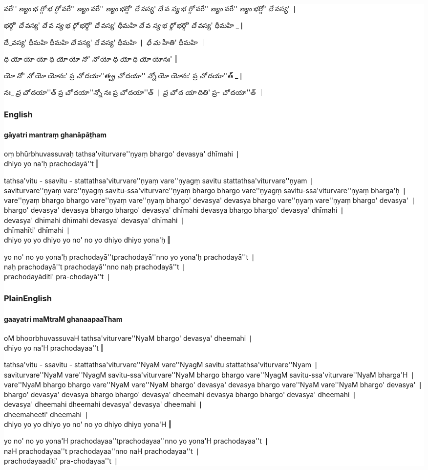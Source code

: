 వరే'' _ణ్యం_ భ _ర్గో_ భ _ర్గో_ వరే'' _ణ్యం_ వరే'' _ణ్యం_ భర్గో' _దే_ వస్య' _దే_ వ _స్య_ భ _ర్గో_ వరే'' _ణ్యం_ వరే'' _ణ్యం_ భర్గో' _దే_ వస్య' ❘  

భర్గో' _దే_ వస్య' _దే_ వ _స్య_ భ _ర్గో_ భర్గో' _దే_ వస్య' ధీమహి _దే_ వ _స్య_ భ _ర్గో_ భర్గో' _దే_ వస్య' ధీమహి _❘  

దే_వస్య' ధీమహి ధీమహి _దే_ వస్య' _దే_ వస్య' ధీమహి ❘ _ధీ_ _మ_ హీతి' ధీమహి ｜  

ధి _యో_ యో యో ధి _యో_ యో నో' _నో_ యో ధి _యో_ ధి _యో_ యోనః' ‖  

యో నో' _నో_ యో యోనః' ప్ర _చో_ దయా''త్ప్ర _చో_ దయా'' _న్నో_ యో యోనః' ప్ర _చో_ దయా''త్ _❘  

నః_ _ప్ర_ _చో_ దయా''త్ ప్ర _చో_ దయా''న్నో నః ప్ర _చో_ దయా''త్ ❘ _ప్ర_ _చో_ ద _యా_ దితి' ప్ర- _చో_ దయా''త్ ｜  

### English

#### gāyatri mantraṃ ghanāpāṭham

oṃ bhūrbhuvassuvaḥ tathsa'viturvare''ṇyaṃ bhargo' devasya' dhīmahi ❘  
dhiyo yo na'ḥ prachodayā''t ‖

tathsa'vitu - ssavitu - stattathsa'viturvare''ṇyaṃ vare''ṇyagṃ savitu stattathsa'viturvare''ṇyam ❘  
saviturvare''ṇyaṃ vare''ṇyagṃ savitu-ssa'viturvare''ṇyaṃ bhargo bhargo vare''ṇyagṃ savitu-ssa'viturvare''ṇyaṃ bharga'ḥ ❘  
vare''ṇyaṃ bhargo bhargo vare''ṇyaṃ vare''ṇyaṃ bhargo' devasya' devasya bhargo vare''ṇyaṃ vare''ṇyaṃ bhargo' devasya' ❘  
bhargo' devasya' devasya bhargo bhargo' devasya' dhīmahi devasya bhargo bhargo' devasya' dhīmahi ❘  
devasya' dhīmahi dhīmahi devasya' devasya' dhīmahi ❘  
dhīmahīti' dhīmahi ❘  
dhiyo yo yo dhiyo yo no' no yo dhiyo dhiyo yona'ḥ ‖

yo no' no yo yona'ḥ prachodayā''tprachodayā''nno yo yona'ḥ prachodayā''t ❘  
naḥ prachodayā''t prachodayā''nno naḥ prachodayā''t ❘  
prachodayāditi' pra-chodayā''t ❘  
### PlainEnglish

#### gaayatri maMtraM ghanaapaaTham

oM bhoorbhuvassuvaH tathsa'viturvare''NyaM bhargo' devasya' dheemahi ❘  
dhiyo yo na'H prachodayaa''t ‖

tathsa'vitu - ssavitu - stattathsa'viturvare''NyaM vare''NyagM savitu stattathsa'viturvare''Nyam ❘  
saviturvare''NyaM vare''NyagM savitu-ssa'viturvare''NyaM bhargo bhargo vare''NyagM savitu-ssa'viturvare''NyaM bharga'H ❘  
vare''NyaM bhargo bhargo vare''NyaM vare''NyaM bhargo' devasya' devasya bhargo vare''NyaM vare''NyaM bhargo' devasya' ❘  
bhargo' devasya' devasya bhargo bhargo' devasya' dheemahi devasya bhargo bhargo' devasya' dheemahi ❘  
devasya' dheemahi dheemahi devasya' devasya' dheemahi ❘  
dheemaheeti' dheemahi ❘  
dhiyo yo yo dhiyo yo no' no yo dhiyo dhiyo yona'H ‖

yo no' no yo yona'H prachodayaa''tprachodayaa''nno yo yona'H prachodayaa''t ❘  
naH prachodayaa''t prachodayaa''nno naH prachodayaa''t ❘  
prachodayaaditi' pra-chodayaa''t ❘  
